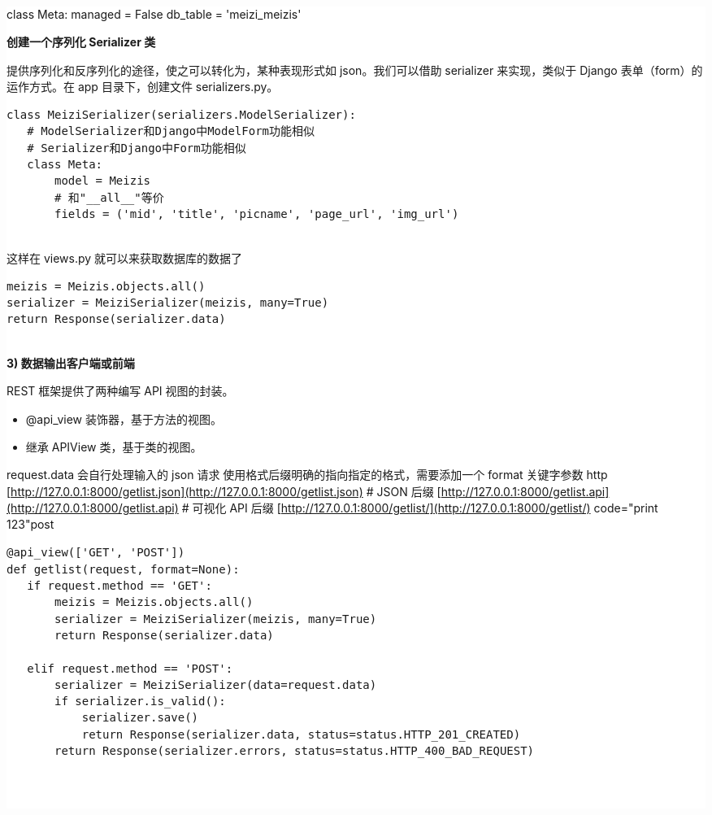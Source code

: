    class Meta:
       managed = False
       db_table = 'meizi_meizis'

</pre>

**创建一个序列化 Serializer 类**

提供序列化和反序列化的途径，使之可以转化为，某种表现形式如 json。我们可以借助 serializer 来实现，类似于 Django 表单（form）的运作方式。在 app 目录下，创建文件 serializers.py。

<pre>class MeiziSerializer(serializers.ModelSerializer):
   # ModelSerializer和Django中ModelForm功能相似
   # Serializer和Django中Form功能相似
   class Meta:
       model = Meizis
       # 和"__all__"等价
       fields = ('mid', 'title', 'picname', 'page_url', 'img_url')

</pre>

这样在 views.py 就可以来获取数据库的数据了

<pre>meizis = Meizis.objects.all()
serializer = MeiziSerializer(meizis, many=True)
return Response(serializer.data)

</pre>

**3) 数据输出客户端或前端**

REST 框架提供了两种编写 API 视图的封装。

*   @api_view 装饰器，基于方法的视图。

*   继承 APIView 类，基于类的视图。

request.data 会自行处理输入的 json 请求
使用格式后缀明确的指向指定的格式，需要添加一个 format 关键字参数
http [http://127.0.0.1:8000/getlist.json](http://127.0.0.1:8000/getlist.json) # JSON 后缀
[http://127.0.0.1:8000/getlist.api](http://127.0.0.1:8000/getlist.api) # 可视化 API 后缀
[http://127.0.0.1:8000/getlist/](http://127.0.0.1:8000/getlist/) code="print 123"post

<pre>@api_view(['GET', 'POST'])
def getlist(request, format=None):
   if request.method == 'GET':
       meizis = Meizis.objects.all()
       serializer = MeiziSerializer(meizis, many=True)
       return Response(serializer.data)

   elif request.method == 'POST':
       serializer = MeiziSerializer(data=request.data)
       if serializer.is_valid():
           serializer.save()
           return Response(serializer.data, status=status.HTTP_201_CREATED)
       return Response(serializer.errors, status=status.HTTP_400_BAD_REQUEST)
